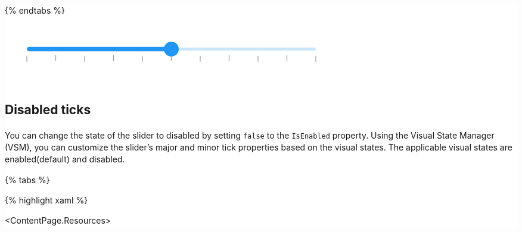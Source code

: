 {% endtabs %}

![Slider tick offset](images/ticks/tick-offset.png)

## Disabled ticks

You can change the state of the slider to disabled by setting `false` to the `IsEnabled` property. Using the Visual State Manager (VSM), you can customize the slider’s major and minor tick properties based on the visual states. The applicable visual states are enabled(default) and disabled.

{% tabs %}

{% highlight xaml %}

<ContentPage.Resources>
    <Style TargetType="sliders:SfDateTimeSlider">
        <Setter Property="Minimum"
                Value="2010-01-01" />
        <Setter Property="Maximum"
                Value="2018-01-01" />
        <Setter Property="Value"
                Value="2014-01-01" />
        <Setter Property="Interval" Value="2" />
        <Setter Property="ShowTicks" Value="True" />
        <Setter Property="MinorTicksPerInterval" Value="2" />
        <Setter Property="VisualStateManager.VisualStateGroups">
            <VisualStateGroupList>
                <VisualStateGroup>
                    <VisualState x:Name="Default">
                        <VisualState.Setters>
                            <Setter Property="MajorTickStyle">
                                <Setter.Value>
                                    <sliders:SliderTickStyle ActiveSize = "3, 10" 
                                                                 InactiveSize = "3, 10"
                                                                 ActiveFill = "#EE3F3F"
                                                                 InactiveFill = "#F7B1AE" />
                                </Setter.Value>
                            </Setter>
                            <Setter Property="MinorTickStyle">
                                <Setter.Value>
                                    <sliders:SliderTickStyle ActiveSize = "3, 6" 
                                                                 InactiveSize = "3, 6"
                                                                  ActiveFill = "#EE3F3F"
                                                                 InactiveFill = "#F7B1AE" />
                                </Setter.Value>
                            </Setter>
                        </VisualState.Setters>
                    </VisualState>
                    <VisualState x:Name="Disabled">
                        <VisualState.Setters>
                            <Setter Property="MajorTickStyle">
                                <Setter.Value>
                                    <sliders:SliderTickStyle ActiveSize="3,10" 
                                                                 InactiveSize="3, 10"
                                                                 ActiveFill="Grey" 
                                                                 InactiveFill="LightGrey" />
                                </Setter.Value>
                            </Setter>
                            <Setter Property="MinorTickStyle">
                                <Setter.Value>